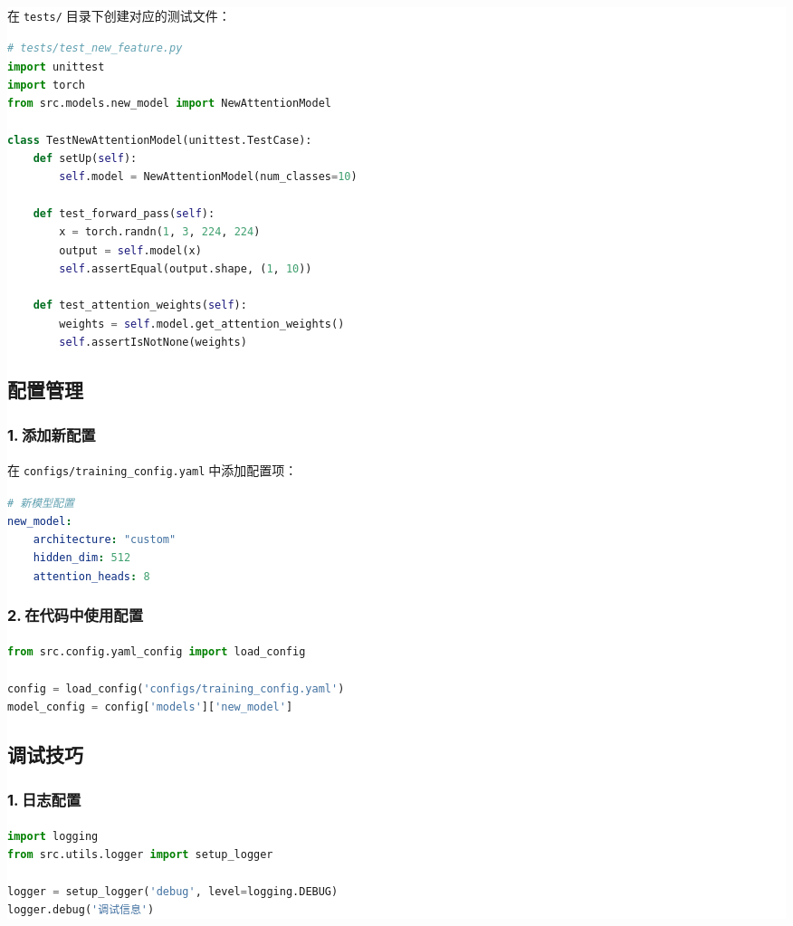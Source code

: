 在 `tests/` 目录下创建对应的测试文件：

```python
# tests/test_new_feature.py
import unittest
import torch
from src.models.new_model import NewAttentionModel

class TestNewAttentionModel(unittest.TestCase):
    def setUp(self):
        self.model = NewAttentionModel(num_classes=10)

    def test_forward_pass(self):
        x = torch.randn(1, 3, 224, 224)
        output = self.model(x)
        self.assertEqual(output.shape, (1, 10))

    def test_attention_weights(self):
        weights = self.model.get_attention_weights()
        self.assertIsNotNone(weights)
```

## 配置管理

### 1. 添加新配置

在 `configs/training_config.yaml` 中添加配置项：

```yaml
# 新模型配置
new_model:
    architecture: "custom"
    hidden_dim: 512
    attention_heads: 8
```

### 2. 在代码中使用配置

```python
from src.config.yaml_config import load_config

config = load_config('configs/training_config.yaml')
model_config = config['models']['new_model']
```

## 调试技巧

### 1. 日志配置

```python
import logging
from src.utils.logger import setup_logger

logger = setup_logger('debug', level=logging.DEBUG)
logger.debug('调试信息')
```
